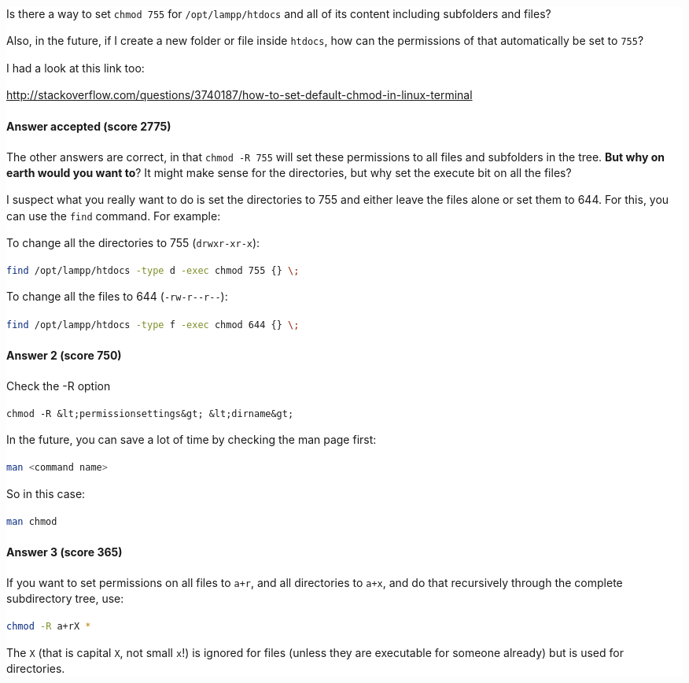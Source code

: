 Is there a way to set `chmod 755` for `/opt/lampp/htdocs` and all of its content including subfolders and files?  

Also, in the future, if I create a new folder or file inside `htdocs`, how can the permissions of that automatically be set to `755`?   

I had a look at this link too:  

<a href="http://stackoverflow.com/questions/3740187/how-to-set-default-chmod-in-linux-terminal">http://stackoverflow.com/questions/3740187/how-to-set-default-chmod-in-linux-terminal</a>  

#### Answer accepted (score 2775)
The other answers are correct, in that `chmod -R 755` will set these permissions to all files and subfolders in the tree. <strong>But why on earth would you want to</strong>? It might make sense for the directories, but why set the execute bit on all the files?   

I suspect what you really want to do is set the directories to 755 and either leave the files alone or set them to 644. For this, you can use the `find` command. For example:  

To change all the directories to 755 (`drwxr-xr-x`):  

```sh
find /opt/lampp/htdocs -type d -exec chmod 755 {} \;
```

To change all the files to 644 (`-rw-r--r--`):  

```sh
find /opt/lampp/htdocs -type f -exec chmod 644 {} \;
```

#### Answer 2 (score 750)
Check the -R option   

`chmod -R &lt;permissionsettings&gt; &lt;dirname&gt;`  

In the future, you can save a lot of time by checking the man page first:  

```sh
man <command name>
```

So in this case:  

```sh
man chmod
```

#### Answer 3 (score 365)
If you want to set permissions on all files to `a+r`, and all directories to `a+x`, and do that recursively through the complete subdirectory tree, use:  

```sh
chmod -R a+rX *
```

The `X` (that is capital `X`, not small `x`!) is ignored for files (unless they are executable for someone already) but is used for directories.  

</b> </em> </i> </small> </strong> </sub> </sup>
